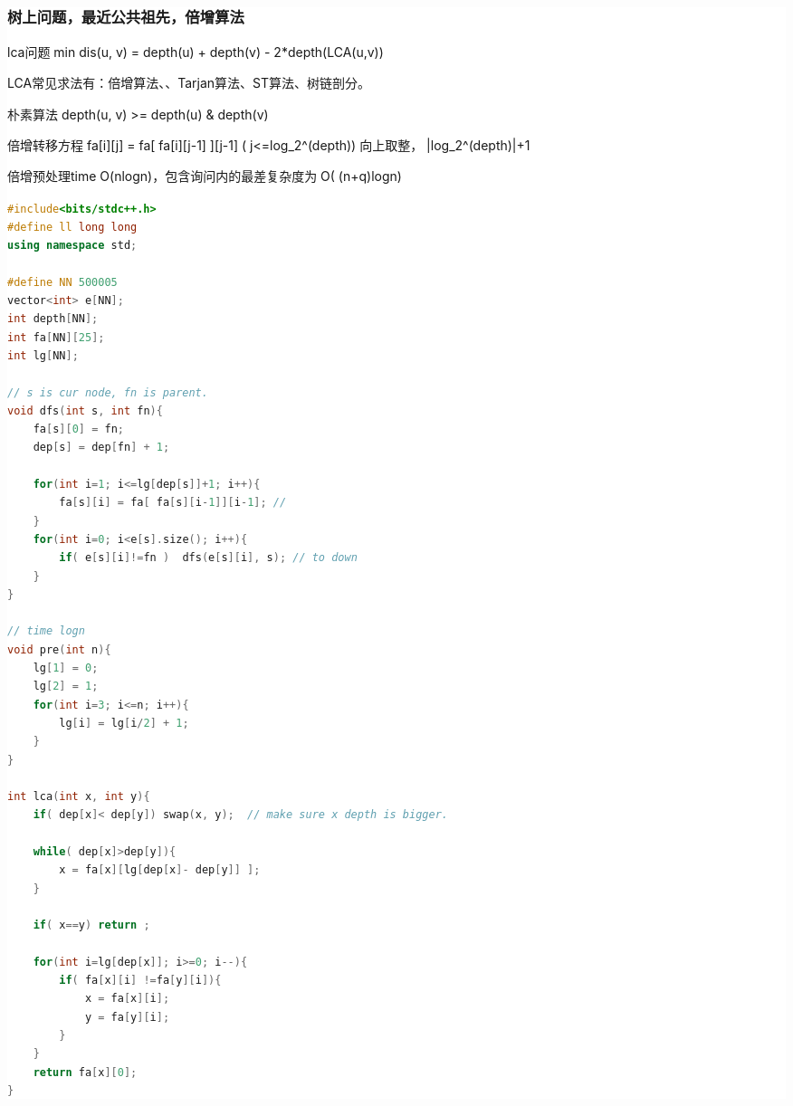 ### 树上问题，最近公共祖先，倍增算法
lca问题
min dis(u, v) = depth(u) + depth(v) - 2*depth(LCA(u,v))

LCA常见求法有：倍增算法、、Tarjan算法、ST算法、树链剖分。

朴素算法
depth(u, v) >= depth(u) & depth(v)

倍增转移方程
fa[i][j] = fa[ fa[i][j-1] ][j-1] ( j<=log_2^(depth))
向上取整， |log_2^(depth)|+1

倍增预处理time O(nlogn)，包含询问内的最差复杂度为 O( (n+q)logn)

```cpp
#include<bits/stdc++.h>
#define ll long long
using namespace std;

#define NN 500005
vector<int> e[NN];
int depth[NN];
int fa[NN][25];
int lg[NN];

// s is cur node, fn is parent.
void dfs(int s, int fn){
    fa[s][0] = fn;
    dep[s] = dep[fn] + 1;
    
    for(int i=1; i<=lg[dep[s]]+1; i++){
        fa[s][i] = fa[ fa[s][i-1]][i-1]; // 
    }
    for(int i=0; i<e[s].size(); i++){
        if( e[s][i]!=fn )  dfs(e[s][i], s); // to down
    }
}

// time logn
void pre(int n){
    lg[1] = 0;
    lg[2] = 1;
    for(int i=3; i<=n; i++){
        lg[i] = lg[i/2] + 1;
    }
}

int lca(int x, int y){
    if( dep[x]< dep[y]) swap(x, y);  // make sure x depth is bigger.
    
    while( dep[x]>dep[y]){
        x = fa[x][lg[dep[x]- dep[y]] ];
    }

    if( x==y) return ;
    
    for(int i=lg[dep[x]]; i>=0; i--){
        if( fa[x][i] !=fa[y][i]){
            x = fa[x][i];
            y = fa[y][i];
        }
    }
    return fa[x][0];
}
```